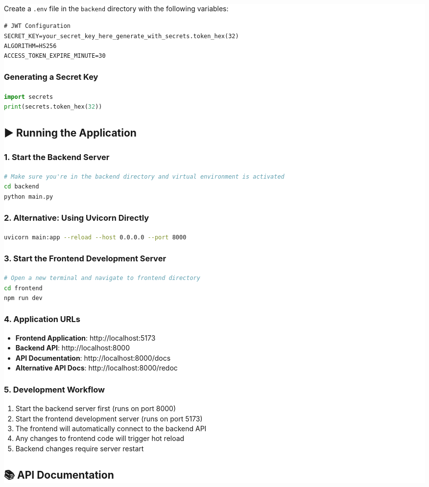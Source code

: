 Create a `.env` file in the `backend` directory with the following variables:

```env
# JWT Configuration
SECRET_KEY=your_secret_key_here_generate_with_secrets.token_hex(32)
ALGORITHM=HS256
ACCESS_TOKEN_EXPIRE_MINUTE=30
```

### Generating a Secret Key
```python
import secrets
print(secrets.token_hex(32))
```

## ▶️ Running the Application

### 1. Start the Backend Server
```bash
# Make sure you're in the backend directory and virtual environment is activated
cd backend
python main.py
```

### 2. Alternative: Using Uvicorn Directly
```bash
uvicorn main:app --reload --host 0.0.0.0 --port 8000
```

### 3. Start the Frontend Development Server
```bash
# Open a new terminal and navigate to frontend directory
cd frontend
npm run dev
```

### 4. Application URLs
- **Frontend Application**: http://localhost:5173
- **Backend API**: http://localhost:8000
- **API Documentation**: http://localhost:8000/docs
- **Alternative API Docs**: http://localhost:8000/redoc

### 5. Development Workflow
1. Start the backend server first (runs on port 8000)
2. Start the frontend development server (runs on port 5173)
3. The frontend will automatically connect to the backend API
4. Any changes to frontend code will trigger hot reload
5. Backend changes require server restart

## 📚 API Documentation
